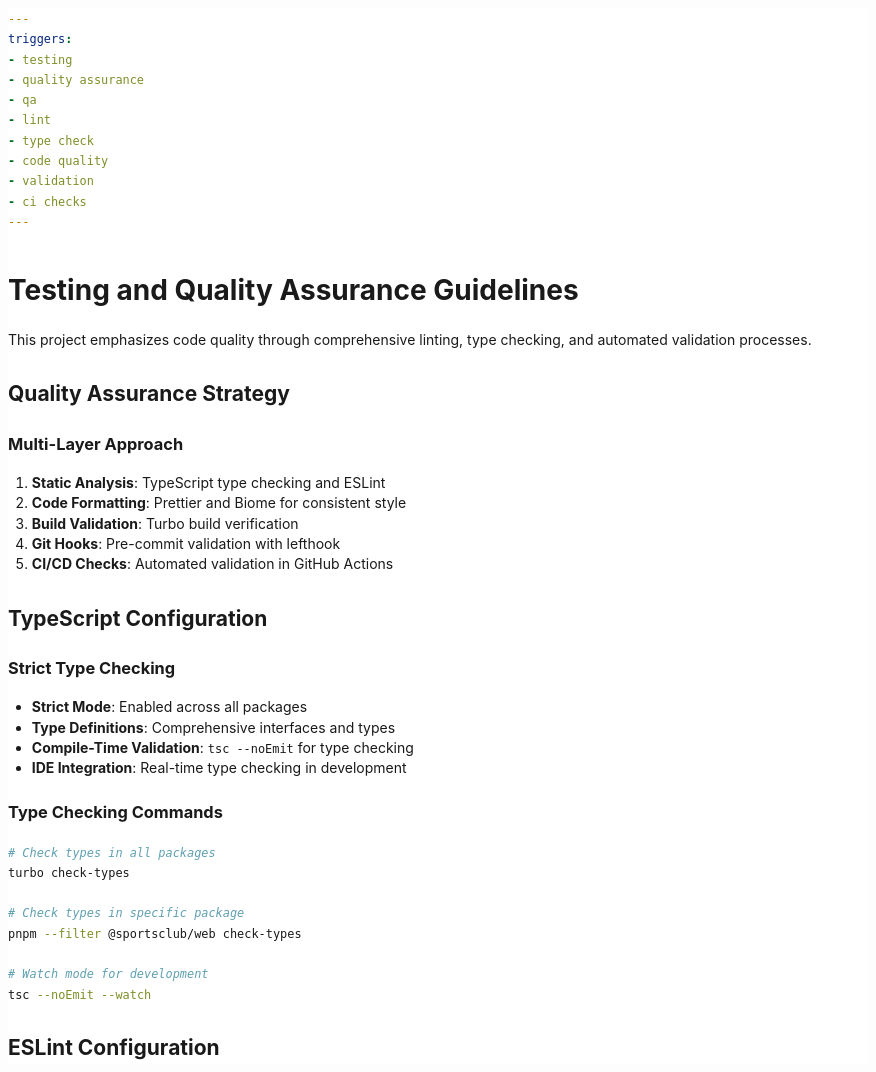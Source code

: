 ```yaml
---
triggers:
- testing
- quality assurance
- qa
- lint
- type check
- code quality
- validation
- ci checks
---
```


# Testing and Quality Assurance Guidelines

This project emphasizes code quality through comprehensive linting, type checking, and automated validation processes.

## Quality Assurance Strategy

### Multi-Layer Approach
1. **Static Analysis**: TypeScript type checking and ESLint
2. **Code Formatting**: Prettier and Biome for consistent style
3. **Build Validation**: Turbo build verification
4. **Git Hooks**: Pre-commit validation with lefthook
5. **CI/CD Checks**: Automated validation in GitHub Actions

## TypeScript Configuration

### Strict Type Checking
- **Strict Mode**: Enabled across all packages
- **Type Definitions**: Comprehensive interfaces and types
- **Compile-Time Validation**: `tsc --noEmit` for type checking
- **IDE Integration**: Real-time type checking in development

### Type Checking Commands
```bash
# Check types in all packages
turbo check-types

# Check types in specific package
pnpm --filter @sportsclub/web check-types

# Watch mode for development
tsc --noEmit --watch
```

## ESLint Configuration
